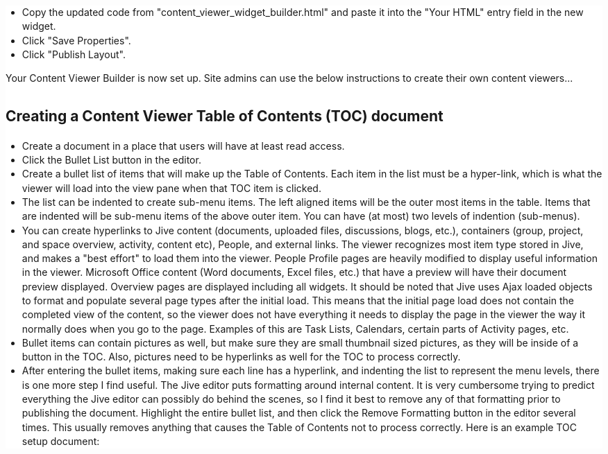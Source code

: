 * Copy the updated code from "content_viewer_widget_builder.html" and paste it into the "Your HTML" entry field in the new widget.
* Click "Save Properties".
* Click "Publish Layout".

Your Content Viewer Builder is now set up.  Site admins can use the below instructions to create their own content viewers...

Creating a Content Viewer Table of Contents (TOC) document
-----------------------------------------------------------
* Create a document in a place that users will have at least read access.
* Click the Bullet List button in the editor.
* Create a bullet list of items that will make up the Table of Contents.  Each item in the list must be a hyper-link, which is what the viewer will load into the view pane when that TOC item is clicked.
* The list can be indented to create sub-menu items.  The left aligned items will be the outer most items in the table.  Items that are indented will be sub-menu items of the above outer item.  You can have (at most) two levels of indention (sub-menus).
* You can create hyperlinks to Jive content (documents, uploaded files, discussions, blogs, etc.), containers (group, project, and space overview, activity, content etc), People, and external links.  The viewer recognizes most item type stored in Jive, and makes a "best effort" to load them into the viewer.  People Profile pages are heavily modified to display useful information in the viewer.  Microsoft Office content (Word documents, Excel files, etc.) that have a preview will have their document preview displayed.  Overview pages are displayed including all widgets.  It should be noted that Jive uses Ajax loaded objects to format and populate several page types after the initial load.  This means that the initial page load does not contain the completed view of the content, so the viewer does not have everything it needs to display the page in the viewer the way it normally does when you go to the page.  Examples of this are Task Lists, Calendars, certain parts of Activity pages, etc.  
* Bullet items can contain pictures as well, but make sure they are small thumbnail sized pictures, as they will be inside of a button in the TOC.  Also, pictures need to be hyperlinks as well for the TOC to process correctly.
* After entering the bullet items, making sure each line has a hyperlink, and indenting the list to represent the menu levels, there is one more step I find useful.  The Jive editor puts formatting around internal content.  It is very cumbersome trying to predict everything the Jive editor can possibly do behind the scenes, so I find it best to remove any of that formatting prior to publishing the document.  Highlight the entire bullet list, and then click the Remove Formatting button in the editor several times.  This usually removes anything that causes the Table of Contents not to process correctly.  Here is an example TOC setup document: